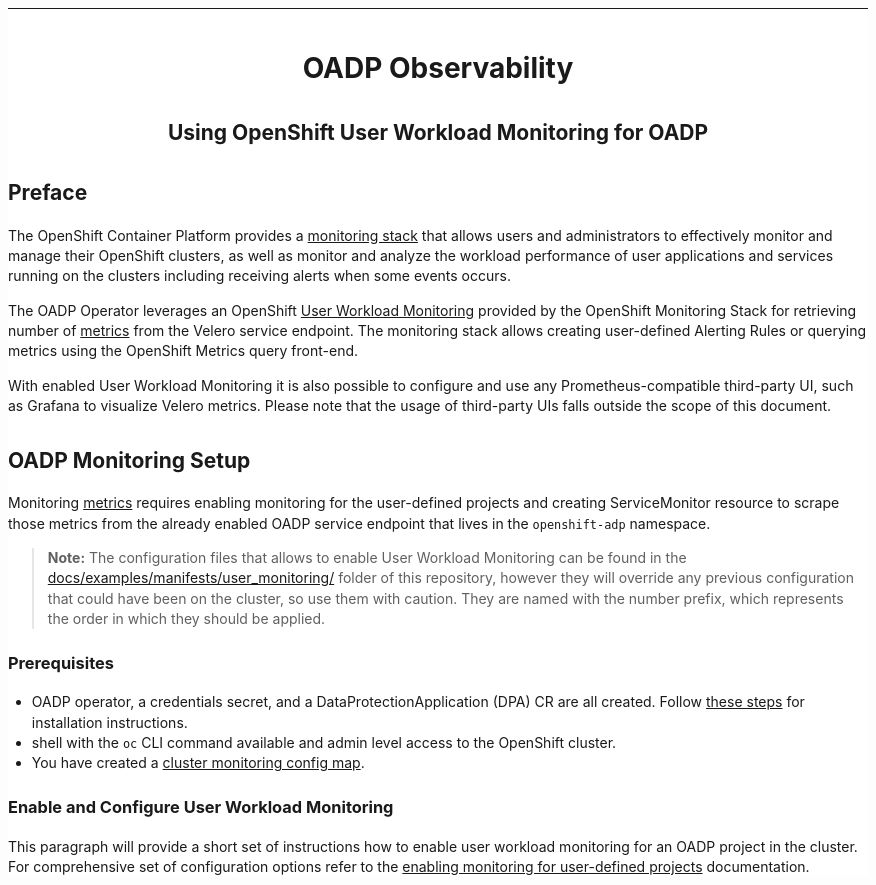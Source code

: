 <hr style="height:1px;border:none;color:#333;">
<h1 align="center">OADP Observability</h1>
<h2 align="center">Using OpenShift User Workload Monitoring for OADP</h2>

## Preface

The OpenShift Container Platform provides a [monitoring stack](https://access.redhat.com/documentation/en-us/openshift_container_platform/4.13/html/monitoring/index) that allows users and administrators to effectively monitor and manage their OpenShift clusters, as well as monitor and analyze the workload performance of user applications and services running on the clusters including receiving alerts when some events occurs.

The OADP Operator leverages an OpenShift [User Workload Monitoring](https://access.redhat.com/documentation/en-us/openshift_container_platform/4.13/html/monitoring/enabling-monitoring-for-user-defined-projects) provided by the OpenShift Monitoring Stack for retrieving number of [metrics](#metrics) from the Velero service endpoint. The monitoring stack allows creating user-defined Alerting Rules or querying metrics using the OpenShift Metrics query front-end.

With enabled User Workload Monitoring it is also possible to configure and use any Prometheus-compatible third-party UI, such as Grafana to visualize Velero metrics. Please note that the usage of third-party UIs falls outside the scope of this document.


## OADP Monitoring Setup

Monitoring [metrics](#metrics) requires enabling monitoring for the user-defined projects and creating ServiceMonitor resource to scrape those metrics from the already enabled OADP service endpoint that lives in the `openshift-adp` namespace.

> **Note:** The configuration files that allows to enable User Workload Monitoring can be found in the [docs/examples/manifests/user_monitoring/](./examples/manifests/user_monitoring/) folder of this repository, however they will override any previous configuration that could have been on the cluster, so use them with caution. They are named with the number prefix, which represents the order in which they should be applied.

### Prerequisites
* OADP operator, a credentials secret, and a DataProtectionApplication (DPA) CR are all created. Follow [these steps](/docs/install_olm.md) for installation instructions.
* shell with the `oc` CLI command available and admin level access to the OpenShift cluster.
* You have created a [cluster monitoring config map](https://docs.redhat.com/en/documentation/openshift_container_platform/latest/html/monitoring/configuring-core-platform-monitoring#creating-cluster-monitoring-configmap_preparing-to-configure-the-monitoring-stack).



### Enable and Configure User Workload Monitoring

This paragraph will provide a short set of instructions how to enable user workload monitoring for an OADP project in the cluster. For comprehensive set of configuration options refer to the [enabling monitoring for user-defined projects](https://access.redhat.com/documentation/en-us/openshift_container_platform/4.13/html/monitoring/enabling-monitoring-for-user-defined-projects#doc-wrapper) documentation.

